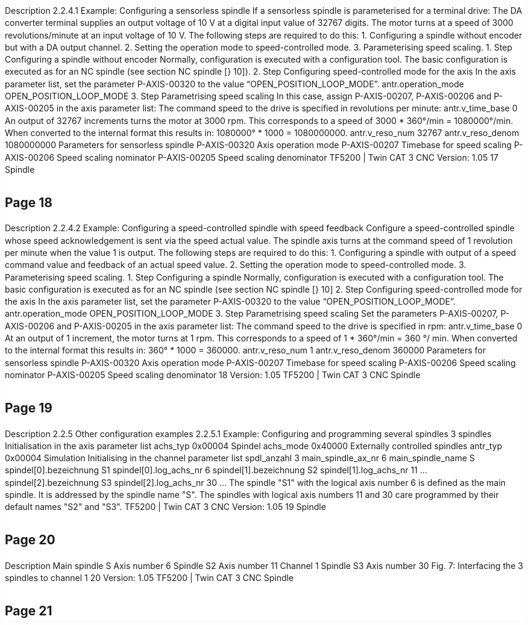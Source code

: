 Description 2.2.4.1 Example: Configuring a sensorless spindle If a sensorless spindle is parameterised for a terminal drive: The DA converter terminal supplies an output voltage of 10 V at a digital input value of 32767 digits. The motor turns at a speed of 3000 revolutions/minute at an input voltage of 10 V. The following steps are required to do this: 1. Configuring a spindle without encoder but with a DA output channel. 2. Setting the operation mode to speed-controlled mode. 3. Parameterising speed scaling. 1. Step Configuring a spindle without encoder Normally, configuration is executed with a configuration tool. The basic configuration is executed as for an NC spindle (see section NC spindle [} 10]). 2. Step Configuring speed-controlled mode for the axis In the axis parameter list, set the parameter P-AXIS-00320 to the value “OPEN_POSITION_LOOP_MODE”. antr.operation_mode OPEN_POSITION_LOOP_MODE 3. Step Parametrising speed scaling In this case, assign P-AXIS-00207, P-AXIS-00206 and P-AXIS-00205 in the axis parameter list: The command speed to the drive is specified in revolutions per minute: antr.v_time_base 0 An output of 32767 increments turns the motor at 3000 rpm. This corresponds to a speed of 3000 * 360°/min = 1080000°/min. When converted to the internal format this results in: 1080000° * 1000 = 1080000000. antr.v_reso_num 32767 antr.v_reso_denom 1080000000 Parameters for sensorless spindle P-AXIS-00320 Axis operation mode P-AXIS-00207 Timebase for speed scaling P-AXIS-00206 Speed scaling nominator P-AXIS-00205 Speed scaling denominator TF5200 | Twin CAT 3 CNC Version: 1.05 17 Spindle
## Page 18

Description 2.2.4.2 Example: Configuring a speed-controlled spindle with speed feedback Configure a speed-controlled spindle whose speed acknowledgement is sent via the speed actual value. The spindle axis turns at the command speed of 1 revolution per minute when the value 1 is output. The following steps are required to do this: 1. Configuring a spindle with output of a speed command value and feedback of an actual speed value. 2. Setting the operation mode to speed-controlled mode. 3. Parameterising speed scaling. 1. Step Configuring a spindle Normally, configuration is executed with a configuration tool. The basic configuration is executed as for an NC spindle (see section NC spindle [} 10] 2. Step Configuring speed-controlled mode for the axis In the axis parameter list, set the parameter P-AXIS-00320 to the value “OPEN_POSITION_LOOP_MODE”. antr.operation_mode OPEN_POSITION_LOOP_MODE 3. Step Parametrising speed scaling Set the parameters P-AXIS-00207, P-AXIS-00206 and P-AXIS-00205 in the axis parameter list: The command speed to the drive is specified in rpm: antr.v_time_base 0 At an output of 1 increment, the motor turns at 1 rpm. This corresponds to a speed of 1 * 360°/min = 360 °/ min. When converted to the internal format this results in: 360° * 1000 = 360000. antr.v_reso_num 1 antr.v_reso_denom 360000 Parameters for sensorless spindle P-AXIS-00320 Axis operation mode P-AXIS-00207 Timebase for speed scaling P-AXIS-00206 Speed scaling nominator P-AXIS-00205 Speed scaling denominator 18 Version: 1.05 TF5200 | Twin CAT 3 CNC Spindle
## Page 19

Description 2.2.5 Other configuration examples 2.2.5.1 Example: Configuring and programming several spindles 3 spindles Initialisation in the axis parameter list achs_typ 0x00004 Spindel achs_mode 0x40000 Externally controlled spindles antr_typ 0x00004 Simulation Initialising in the channel parameter list spdl_anzahl 3 main_spindle_ax_nr 6 main_spindle_name S spindel[0].bezeichnung S1 spindel[0].log_achs_nr 6 spindel[1].bezeichnung S2 spindel[1].log_achs_nr 11 ... spindel[2].bezeichnung S3 spindel[2].log_achs_nr 30 ... The spindle "S1" with the logical axis number 6 is defined as the main spindle. It is addressed by the spindle name "S". The spindles with logical axis numbers 11 and 30 care programmed by their default names "S2" and "S3". TF5200 | Twin CAT 3 CNC Version: 1.05 19 Spindle
## Page 20

Description Main spindle S Axis number 6 Spindle S2 Axis number 11 Channel 1 Spindle S3 Axis number 30 Fig. 7: Interfacing the 3 spindles to channel 1 20 Version: 1.05 TF5200 | Twin CAT 3 CNC Spindle
## Page 21
